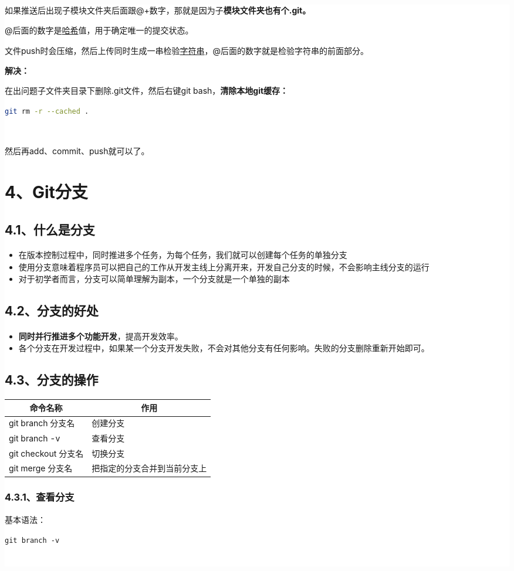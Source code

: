 如果推送后出现子模块文件夹后面跟@+数字，那就是因为子**模块文件夹也有个.git。**

@后面的数字是[哈希](https://so.csdn.net/so/search?q=哈希&spm=1001.2101.3001.7020)值，用于确定唯一的提交状态。

文件push时会压缩，然后上传同时生成一串检验[字符串](https://so.csdn.net/so/search?q=字符串&spm=1001.2101.3001.7020)，@后面的数字就是检验字符串的前面部分。

**解决：**

在出问题子文件夹目录下删除.git文件，然后右键git bash，**清除本地git缓存：**

```bash
git rm -r --cached .
```

![点击并拖拽以移动](data:image/gif;base64,R0lGODlhAQABAPABAP///wAAACH5BAEKAAAALAAAAAABAAEAAAICRAEAOw==)

然后再add、commit、push就可以了。

# 4、Git分支

## 4.1、什么是分支

- 在版本控制过程中，同时推进多个任务，为每个任务，我们就可以创建每个任务的单独分支
- 使用分支意味着程序员可以把自己的工作从开发主线上分离开来，开发自己分支的时候，不会影响主线分支的运行
- 对于初学者而言，分支可以简单理解为副本，一个分支就是一个单独的副本

## 4.2、分支的好处

- **同时并行推进多个功能开发**，提高开发效率。
- 各个分支在开发过程中，如果某一个分支开发失败，不会对其他分支有任何影响。失败的分支删除重新开始即可。

## 4.3、分支的操作

| 命令名称            | 作用                         |
| ------------------- | ---------------------------- |
| git branch 分支名   | 创建分支                     |
| git branch -v       | 查看分支                     |
| git checkout 分支名 | 切换分支                     |
| git merge 分支名    | 把指定的分支合并到当前分支上 |

### 4.3.1、查看分支

基本语法：

```
git branch -v
```

![点击并拖拽以移动](data:image/gif;base64,R0lGODlhAQABAPABAP///wAAACH5BAEKAAAALAAAAAABAAEAAAICRAEAOw==)
